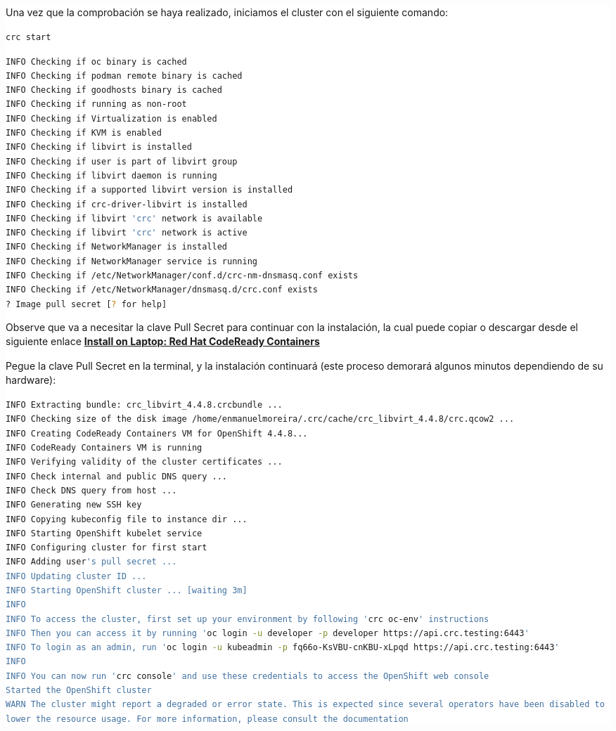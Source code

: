 Una vez que la comprobación se haya realizado, iniciamos el cluster con el siguiente comando:

```bash
crc start
```

```bash
INFO Checking if oc binary is cached
INFO Checking if podman remote binary is cached
INFO Checking if goodhosts binary is cached
INFO Checking if running as non-root
INFO Checking if Virtualization is enabled
INFO Checking if KVM is enabled
INFO Checking if libvirt is installed
INFO Checking if user is part of libvirt group
INFO Checking if libvirt daemon is running
INFO Checking if a supported libvirt version is installed
INFO Checking if crc-driver-libvirt is installed
INFO Checking if libvirt 'crc' network is available
INFO Checking if libvirt 'crc' network is active
INFO Checking if NetworkManager is installed
INFO Checking if NetworkManager service is running
INFO Checking if /etc/NetworkManager/conf.d/crc-nm-dnsmasq.conf exists
INFO Checking if /etc/NetworkManager/dnsmasq.d/crc.conf exists
? Image pull secret [? for help]
```

Observe que va a necesitar la clave Pull Secret para continuar con la instalación, la cual puede copiar o descargar desde el siguiente enlace **[Install on Laptop: Red Hat CodeReady Containers](https://cloud.redhat.com/openshift/install/crc/installer-provisioned)**

Pegue la clave Pull Secret en la terminal, y la instalación continuará (este proceso demorará algunos minutos dependiendo de su hardware):

```bash
INFO Extracting bundle: crc_libvirt_4.4.8.crcbundle ...
INFO Checking size of the disk image /home/enmanuelmoreira/.crc/cache/crc_libvirt_4.4.8/crc.qcow2 ...
INFO Creating CodeReady Containers VM for OpenShift 4.4.8...
INFO CodeReady Containers VM is running
INFO Verifying validity of the cluster certificates ...
INFO Check internal and public DNS query ...
INFO Check DNS query from host ...
INFO Generating new SSH key
INFO Copying kubeconfig file to instance dir ...
INFO Starting OpenShift kubelet service
INFO Configuring cluster for first start
INFO Adding user's pull secret ...
INFO Updating cluster ID ...
INFO Starting OpenShift cluster ... [waiting 3m]
INFO
INFO To access the cluster, first set up your environment by following 'crc oc-env' instructions
INFO Then you can access it by running 'oc login -u developer -p developer https://api.crc.testing:6443'
INFO To login as an admin, run 'oc login -u kubeadmin -p fq66o-KsVBU-cnKBU-xLpqd https://api.crc.testing:6443'
INFO
INFO You can now run 'crc console' and use these credentials to access the OpenShift web console
Started the OpenShift cluster
WARN The cluster might report a degraded or error state. This is expected since several operators have been disabled to lower the resource usage. For more information, please consult the documentation
```
